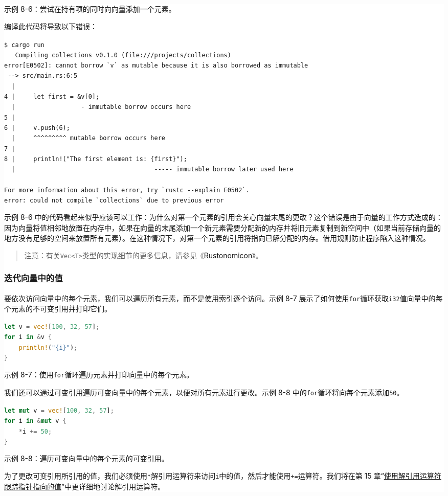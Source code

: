 示例 8-6：尝试在持有项的同时向向量添加一个元素。

编译此代码将导致以下错误：

```console
$ cargo run
   Compiling collections v0.1.0 (file:///projects/collections)
error[E0502]: cannot borrow `v` as mutable because it is also borrowed as immutable
 --> src/main.rs:6:5
  |
4 |     let first = &v[0];
  |                  - immutable borrow occurs here
5 |
6 |     v.push(6);
  |     ^^^^^^^^^ mutable borrow occurs here
7 |
8 |     println!("The first element is: {first}");
  |                                      ----- immutable borrow later used here

For more information about this error, try `rustc --explain E0502`.
error: could not compile `collections` due to previous error
```

示例 8-6 中的代码看起来似乎应该可以工作：为什么对第一个元素的引用会关心向量末尾的更改？这个错误是由于向量的工作方式造成的：因为向量将值相邻地放置在内存中，如果在向量的末尾添加一个新元素需要分配新的内存并将旧元素复制到新空间中（如果当前存储向量的地方没有足够的空间来放置所有元素）。在这种情况下，对第一个元素的引用将指向已解分配的内存。借用规则防止程序陷入这种情况。

> 注意：有关`Vec<T>`类型的实现细节的更多信息，请参见《[Rustonomicon](https://doc.rust-lang.org/nomicon/vec/vec.html)》。

### [迭代向量中的值](https://doc.rust-lang.org/book/ch08-01-vectors.html#iterating-over-the-values-in-a-vector)

要依次访问向量中的每个元素，我们可以遍历所有元素，而不是使用索引逐个访问。示例 8-7 展示了如何使用`for`循环获取`i32`值向量中的每个元素的不可变引用并打印它们。

```rust
let v = vec![100, 32, 57];
for i in &v {
    println!("{i}");
}
```

示例 8-7：使用`for`循环遍历元素并打印向量中的每个元素。

我们还可以通过可变引用遍历可变向量中的每个元素，以便对所有元素进行更改。示例 8-8 中的`for`循环将向每个元素添加`50`。

```rust
let mut v = vec![100, 32, 57];
for i in &mut v {
    *i += 50;
}
```

示例 8-8：遍历可变向量中的每个元素的可变引用。

为了更改可变引用所引用的值，我们必须使用`*`解引用运算符来访问`i`中的值，然后才能使用`+=`运算符。我们将在第 15 章“[使用解引用运算符跟踪指针指向的值](https://doc.rust-lang.org/book/ch15-02-deref.html#following-the-pointer-to-the-value-with-the-dereference-operator)”中更详细地讨论解引用运算符。
